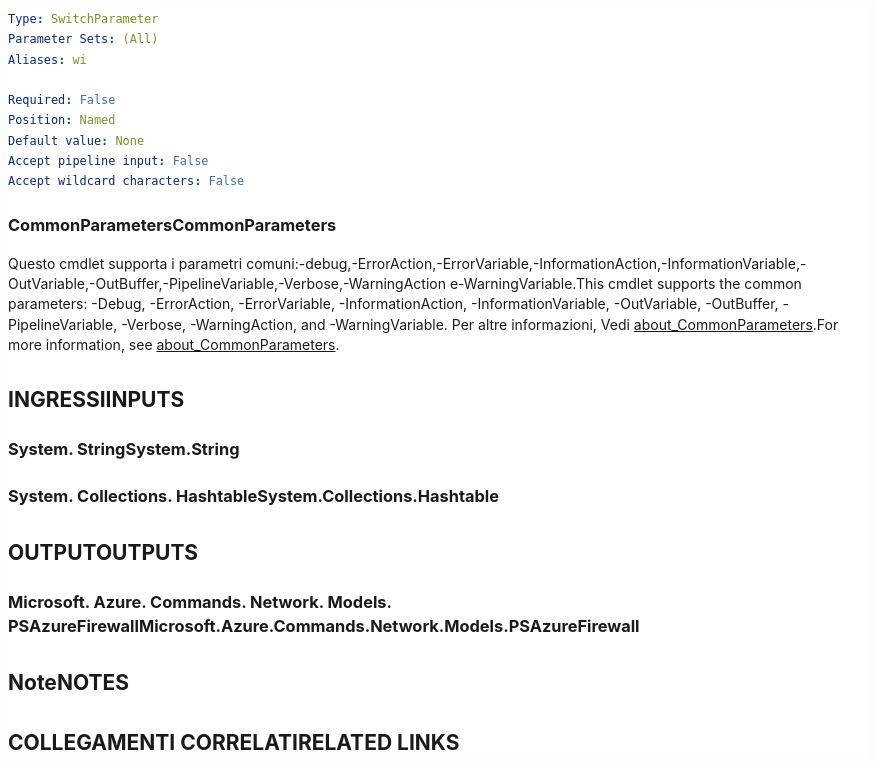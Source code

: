 ```yaml
Type: SwitchParameter
Parameter Sets: (All)
Aliases: wi

Required: False
Position: Named
Default value: None
Accept pipeline input: False
Accept wildcard characters: False
```

### <span data-ttu-id="491d4-145">CommonParameters</span><span class="sxs-lookup"><span data-stu-id="491d4-145">CommonParameters</span></span>
<span data-ttu-id="491d4-146">Questo cmdlet supporta i parametri comuni:-debug,-ErrorAction,-ErrorVariable,-InformationAction,-InformationVariable,-OutVariable,-OutBuffer,-PipelineVariable,-Verbose,-WarningAction e-WarningVariable.</span><span class="sxs-lookup"><span data-stu-id="491d4-146">This cmdlet supports the common parameters: -Debug, -ErrorAction, -ErrorVariable, -InformationAction, -InformationVariable, -OutVariable, -OutBuffer, -PipelineVariable, -Verbose, -WarningAction, and -WarningVariable.</span></span> <span data-ttu-id="491d4-147">Per altre informazioni, Vedi [about_CommonParameters](http://go.microsoft.com/fwlink/?LinkID=113216).</span><span class="sxs-lookup"><span data-stu-id="491d4-147">For more information, see [about_CommonParameters](http://go.microsoft.com/fwlink/?LinkID=113216).</span></span>

## <span data-ttu-id="491d4-148">INGRESSI</span><span class="sxs-lookup"><span data-stu-id="491d4-148">INPUTS</span></span>

### <span data-ttu-id="491d4-149">System. String</span><span class="sxs-lookup"><span data-stu-id="491d4-149">System.String</span></span>

### <span data-ttu-id="491d4-150">System. Collections. Hashtable</span><span class="sxs-lookup"><span data-stu-id="491d4-150">System.Collections.Hashtable</span></span>

## <span data-ttu-id="491d4-151">OUTPUT</span><span class="sxs-lookup"><span data-stu-id="491d4-151">OUTPUTS</span></span>

### <span data-ttu-id="491d4-152">Microsoft. Azure. Commands. Network. Models. PSAzureFirewall</span><span class="sxs-lookup"><span data-stu-id="491d4-152">Microsoft.Azure.Commands.Network.Models.PSAzureFirewall</span></span>

## <span data-ttu-id="491d4-153">Note</span><span class="sxs-lookup"><span data-stu-id="491d4-153">NOTES</span></span>

## <span data-ttu-id="491d4-154">COLLEGAMENTI CORRELATI</span><span class="sxs-lookup"><span data-stu-id="491d4-154">RELATED LINKS</span></span>
